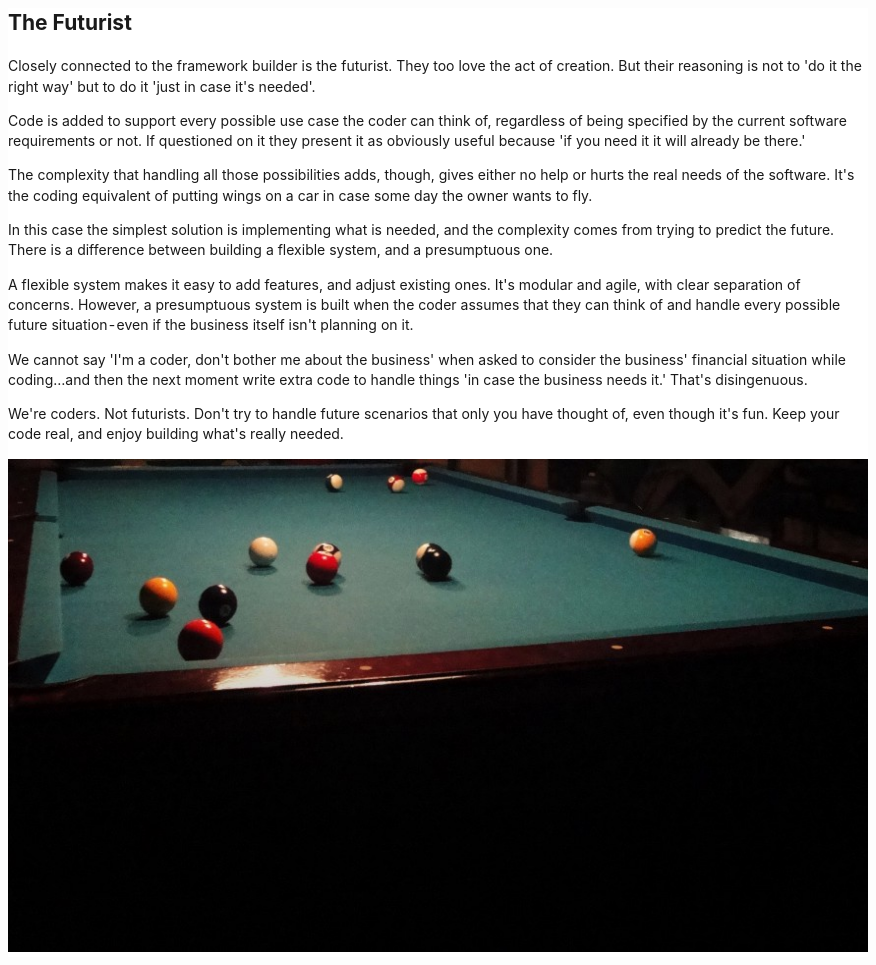 ## The Futurist

Closely connected to the framework builder is the futurist. They too love the act of creation. But their reasoning is not to 'do it the right way' but to do it 'just in case it's needed'.

Code is added to support every possible use case the coder can think of, regardless of being specified by the current software requirements or not. If questioned on it they present it as obviously useful because 'if you need it it will already be there.'

The complexity that handling all those possibilities adds, though, gives either no help or hurts the real needs of the software. It's the coding equivalent of putting wings on a car in case some day the owner wants to fly.

In this case the simplest solution is implementing what is needed, and the complexity comes from trying to predict the future. There is a difference between building a flexible system, and a presumptuous one.

A flexible system makes it easy to add features, and adjust existing ones. It's modular and agile, with clear separation of concerns. However, a presumptuous system is built when the coder assumes that they can think of and handle every possible future situation - even if the business itself isn't planning on it.

We cannot say 'I'm a coder, don't bother me about the business' when asked to consider the business' financial situation while coding…and then the next moment write extra code to handle things 'in case the business needs it.' That's disingenuous.

We're coders. Not futurists. Don't try to handle future scenarios that only you have thought of, even though it's fun. Keep your code real, and enjoy building what's really needed.

![Pool table](/assets/blogimages/billiards3.jpeg)
